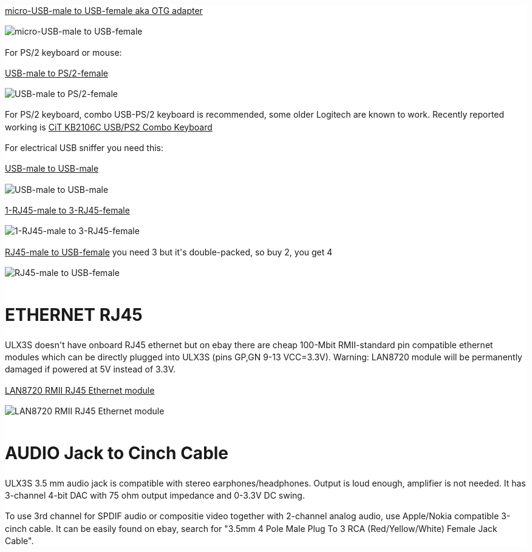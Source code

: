 [micro-USB-male to USB-female aka OTG adapter](https://www.ebay.com/itm/Micro-USB-2-0-A-Female-to-B-Male-Converter-OTG-Adapter-Cable-for-Samsung-HTC-LG/311201513107)

![micro-USB-male to USB-female](/pic/micro-USB-male-to-USB-female.jpg)

For PS/2 keyboard or mouse:

[USB-male to PS/2-female](https://www.ebay.com/itm/PS-2-Adapter-Female-To-USB-Male-Converter-Keyboard-Mouse-Adaptor-Connector-Mini-/303015055836)

![USB-male to PS/2-female](/pic/USB-male-to-PS2-female.jpg)

For PS/2 keyboard, combo USB-PS/2 keyboard is recommended, some older
Logitech are known to work. Recently reported working is
[CiT KB2106C USB/PS2 Combo Keyboard](https://www.cclonline.com/product/76320/KB-2106C/Keyboards/CiT-KB-2106C-USB/PS2-Combo-Keyboard/KBD0426/)

For electrical USB sniffer you need this:

[USB-male to USB-male](https://www.ebay.com/itm/351868263369)

![USB-male to USB-male](/pic/USB-male-to-USB-male.jpg)

[1-RJ45-male to 3-RJ45-female](https://www.ebay.com/itm/RJ45-1-To-3-Ethernet-LAN-Network-Cable-Splitter-Extender-Adapter-Connector-KY/113393365472)

![1-RJ45-male to 3-RJ45-female](/pic/1RJ45-male-to-3RJ45-female.jpg)

[RJ45-male to USB-female](https://www.ebay.com/itm/2Pcs-Ethernet-RJ45-Male-to-USB-Female-Connector-Converter-Adapter-LAN-Network/391958541369)
you need 3 but it's double-packed, so buy 2, you get 4

![RJ45-male to USB-female](/pic/RJ45-male-to-USB-female.jpg)

# ETHERNET RJ45

ULX3S doesn't have onboard RJ45 ethernet but on ebay
there are cheap 100-Mbit RMII-standard pin compatible ethernet modules
which can be directly plugged into ULX3S (pins GP,GN 9-13 VCC=3.3V).
Warning: LAN8720 module will be permanently damaged if powered at 5V instead of 3.3V.

[LAN8720 RMII RJ45 Ethernet module](https://www.ebay.com/itm/1pcs-Smart-Electronics-LAN8720-network-module-Ethernet-transceiver-for-arduino/183479331440)

![LAN8720 RMII RJ45 Ethernet module](/pic/LAN8720.png)

# AUDIO Jack to Cinch Cable

ULX3S 3.5 mm audio jack is compatible with stereo earphones/headphones.
Output is loud enough, amplifier is not needed. It has 3-channel 4-bit
DAC with 75 ohm output impedance and 0-3.3V DC swing.

To use 3rd channel for SPDIF audio or compositie video together with
2-channel analog audio, use Apple/Nokia compatible 3-cinch cable.
It can be easily found on ebay, search for
"3.5mm 4 Pole Male Plug To 3 RCA (Red/Yellow/White) Female Jack Cable".
